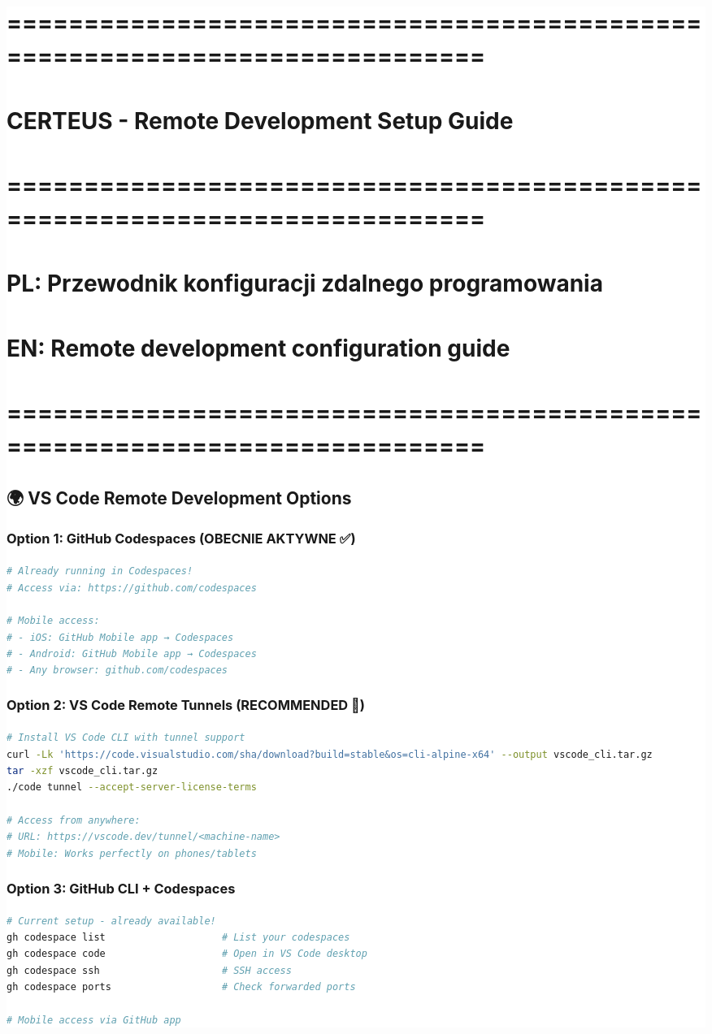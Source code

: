 # ============================================================================
# CERTEUS - Remote Development Setup Guide
# ============================================================================
# PL: Przewodnik konfiguracji zdalnego programowania
# EN: Remote development configuration guide
# ============================================================================

## 🌍 **VS Code Remote Development Options**

### **Option 1: GitHub Codespaces (OBECNIE AKTYWNE ✅)**
```bash
# Already running in Codespaces!
# Access via: https://github.com/codespaces

# Mobile access:
# - iOS: GitHub Mobile app → Codespaces
# - Android: GitHub Mobile app → Codespaces
# - Any browser: github.com/codespaces
```

### **Option 2: VS Code Remote Tunnels (RECOMMENDED 🚀)**
```bash
# Install VS Code CLI with tunnel support
curl -Lk 'https://code.visualstudio.com/sha/download?build=stable&os=cli-alpine-x64' --output vscode_cli.tar.gz
tar -xzf vscode_cli.tar.gz
./code tunnel --accept-server-license-terms

# Access from anywhere:
# URL: https://vscode.dev/tunnel/<machine-name>
# Mobile: Works perfectly on phones/tablets
```

### **Option 3: GitHub CLI + Codespaces**
```bash
# Current setup - already available!
gh codespace list                    # List your codespaces
gh codespace code                    # Open in VS Code desktop
gh codespace ssh                     # SSH access
gh codespace ports                   # Check forwarded ports

# Mobile access via GitHub app
```
